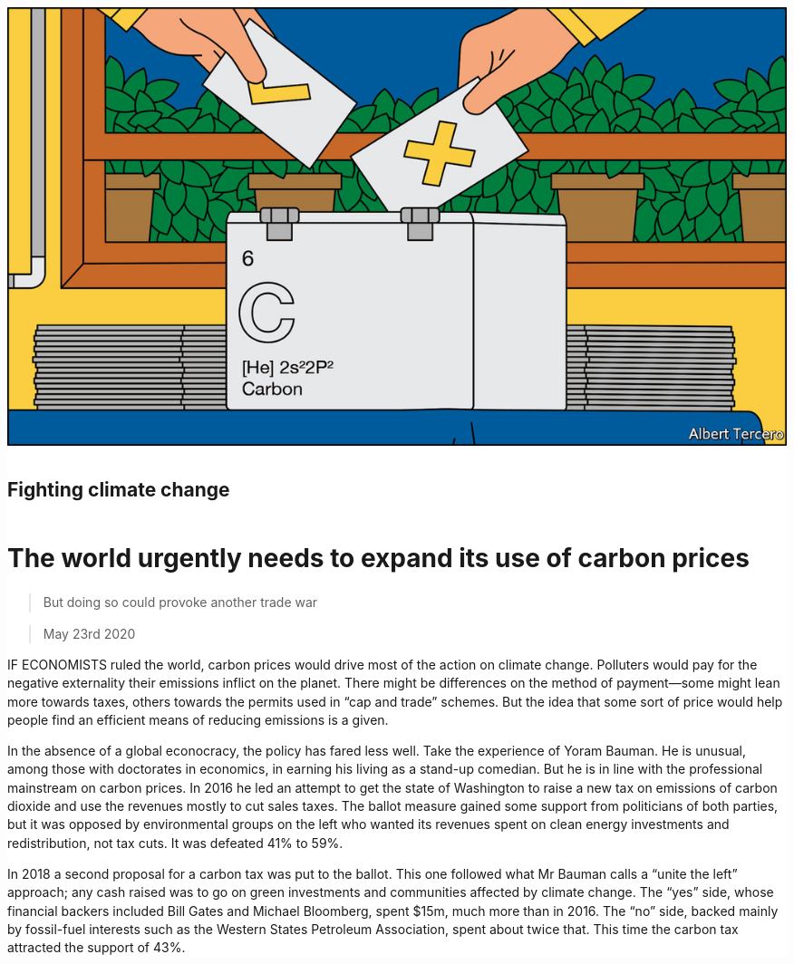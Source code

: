 ![](./images/20200523_BBD001_0.jpg)

## Fighting climate change

# The world urgently needs to expand its use of carbon prices

> But doing so could provoke another trade war

> May 23rd 2020

IF ECONOMISTS ruled the world, carbon prices would drive most of the action on climate change. Polluters would pay for the negative externality their emissions inflict on the planet. There might be differences on the method of payment—some might lean more towards taxes, others towards the permits used in “cap and trade” schemes. But the idea that some sort of price would help people find an efficient means of reducing emissions is a given.

In the absence of a global econocracy, the policy has fared less well. Take the experience of Yoram Bauman. He is unusual, among those with doctorates in economics, in earning his living as a stand-up comedian. But he is in line with the professional mainstream on carbon prices. In 2016 he led an attempt to get the state of Washington to raise a new tax on emissions of carbon dioxide and use the revenues mostly to cut sales taxes. The ballot measure gained some support from politicians of both parties, but it was opposed by environmental groups on the left who wanted its revenues spent on clean energy investments and redistribution, not tax cuts. It was defeated 41% to 59%.

In 2018 a second proposal for a carbon tax was put to the ballot. This one followed what Mr Bauman calls a “unite the left” approach; any cash raised was to go on green investments and communities affected by climate change. The “yes” side, whose financial backers included Bill Gates and Michael Bloomberg, spent $15m, much more than in 2016. The “no” side, backed mainly by fossil-fuel interests such as the Western States Petroleum Association, spent about twice that. This time the carbon tax attracted the support of 43%.
